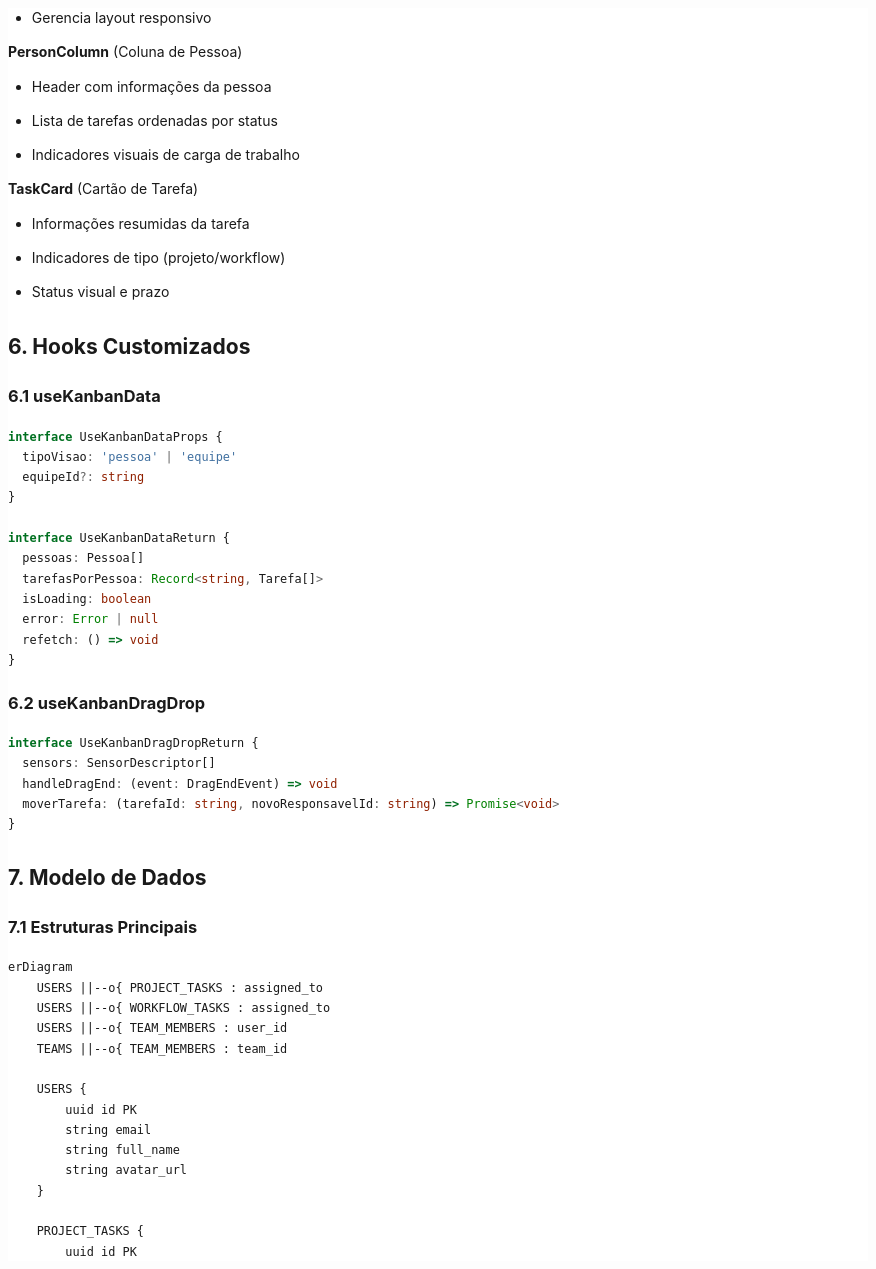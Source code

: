 * Gerencia layout responsivo

**PersonColumn** (Coluna de Pessoa)

* Header com informações da pessoa

* Lista de tarefas ordenadas por status

* Indicadores visuais de carga de trabalho

**TaskCard** (Cartão de Tarefa)

* Informações resumidas da tarefa

* Indicadores de tipo (projeto/workflow)

* Status visual e prazo

## 6. Hooks Customizados

### 6.1 useKanbanData

```typescript
interface UseKanbanDataProps {
  tipoVisao: 'pessoa' | 'equipe'
  equipeId?: string
}

interface UseKanbanDataReturn {
  pessoas: Pessoa[]
  tarefasPorPessoa: Record<string, Tarefa[]>
  isLoading: boolean
  error: Error | null
  refetch: () => void
}
```

### 6.2 useKanbanDragDrop

```typescript
interface UseKanbanDragDropReturn {
  sensors: SensorDescriptor[]
  handleDragEnd: (event: DragEndEvent) => void
  moverTarefa: (tarefaId: string, novoResponsavelId: string) => Promise<void>
}
```

## 7. Modelo de Dados

### 7.1 Estruturas Principais

```mermaid
erDiagram
    USERS ||--o{ PROJECT_TASKS : assigned_to
    USERS ||--o{ WORKFLOW_TASKS : assigned_to
    USERS ||--o{ TEAM_MEMBERS : user_id
    TEAMS ||--o{ TEAM_MEMBERS : team_id
    
    USERS {
        uuid id PK
        string email
        string full_name
        string avatar_url
    }
    
    PROJECT_TASKS {
        uuid id PK
```